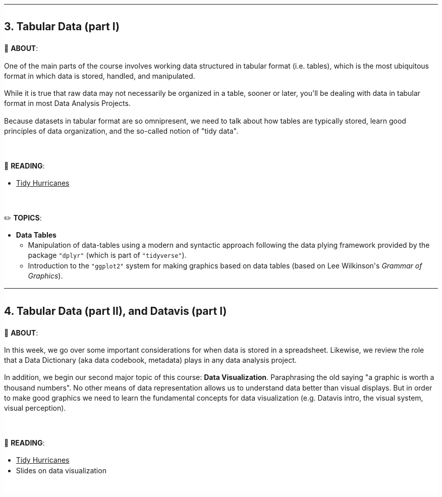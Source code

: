 
-----


## 3. Tabular Data (part I)

:card_index: __ABOUT__:

One of the main parts of the course involves working data structured in tabular format (i.e. tables), which is the most ubiquitous format in which data is stored, handled, and manipulated. 

While it is true that raw data may not necessarily be organized in a table, sooner or later, you'll be dealing with data in tabular format in most Data Analysis Projects.

Because datasets in tabular format are so omnipresent, we need to talk about how tables are typically stored, learn good principles of data organization, and the so-called notion of "tidy data".


<br>

:book: __READING__: 

- [Tidy Hurricanes](https://www.gastonsanchez.com/R-tidy-hurricanes)

<br>

:pencil2: __TOPICS__:

+ __Data Tables__
    - Manipulation of data-tables using a modern and syntactic approach following the data plying framework provided by the package `"dplyr"` (which is part of `"tidyverse"`).
    - Introduction to the `"ggplot2"` system for making graphics based on data tables (based on Lee Wilkinson's _Grammar of Graphics_).


-----


## 4. Tabular Data (part II), and Datavis (part I)

:card_index: __ABOUT__:

In this week, we go over some important considerations for when data is stored in a spreadsheet. Likewise, we review the role that a Data Dictionary (aka data codebook, metadata) plays in any data analysis project.

In addition, we begin our second major topic of this course: __Data Visualization__. Paraphrasing the old saying "a graphic is worth a thousand numbers". No other means of data representation allows us to understand data better than visual displays. But in order to make good graphics we need to learn the fundamental concepts for data visualization (e.g. Datavis intro, the visual system, visual perception).

<br>

:book: __READING__: 

- [Tidy Hurricanes](https://www.gastonsanchez.com/R-tidy-hurricanes)
- Slides on data visualization

<br>
